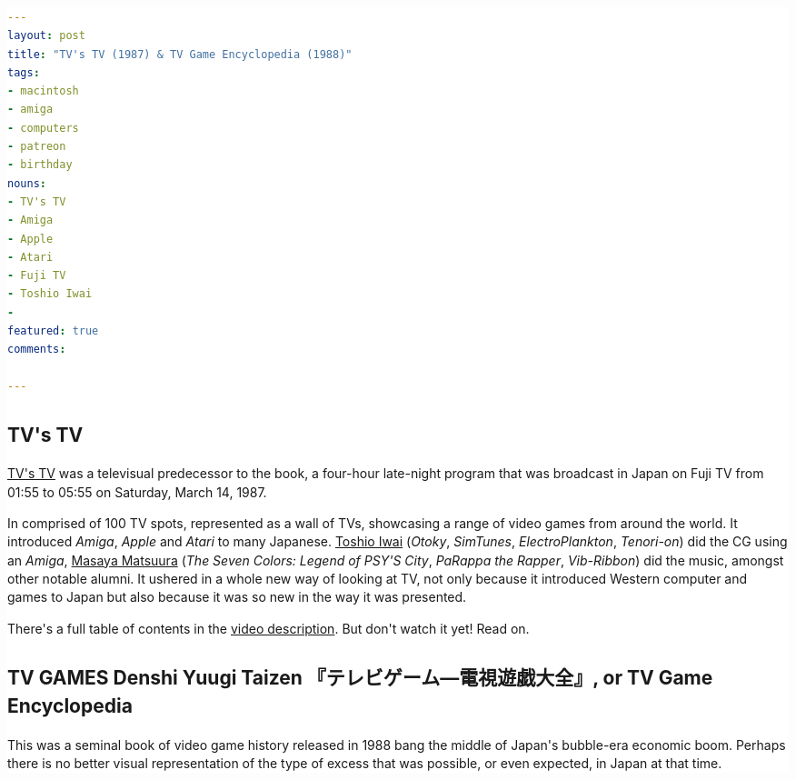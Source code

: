 ```yaml
---
layout: post
title: "TV's TV (1987) & TV Game Encyclopedia (1988)"
tags:
- macintosh
- amiga
- computers
- patreon
- birthday
nouns:
- TV's TV
- Amiga
- Apple
- Atari
- Fuji TV
- Toshio Iwai
- 
featured: true
comments: 

---
```


## TV's TV

[TV's TV](https://ja.wikipedia.org/wiki/TV%27s_TV) was a televisual predecessor to the book, a four-hour late-night program that was broadcast in Japan on Fuji TV from 01:55 to 05:55 on Saturday, March 14, 1987.

In comprised of 100 TV spots, represented as a wall of TVs, showcasing a range of video games from around the world. It introduced *Amiga*, *Apple* and *Atari* to many Japanese. [Toshio Iwai](https://en.wikipedia.org/wiki/Toshio_Iwai) (*Otoky*, *SimTunes*, *ElectroPlankton*, *Tenori-on*) did the CG using an *Amiga*, [Masaya Matsuura](https://en.wikipedia.org/wiki/Masaya_Matsuura) (*The Seven Colors: Legend of PSY'S City*, *PaRappa the Rapper*, *Vib-Ribbon*) did the music, amongst other notable alumni. It ushered in a whole new way of looking at TV, not only because it introduced Western computer and games to Japan but also because it was so new in the way it was presented.

There's a full table of contents in the [video description](https://www.youtube.com/watch?v=_7zMKqrYvOA). But don't watch it yet! Read on.

<iframe width="560" height="315" src="https://www.youtube.com/embed/_7zMKqrYvOA" title="YouTube video player" frameborder="0" allow="accelerometer; autoplay; clipboard-write; encrypted-media; gyroscope; picture-in-picture" allowfullscreen></iframe>

## TV GAMES Denshi Yuugi Taizen 『テレビゲーム―電視遊戯大全』, or TV Game Encyclopedia 

This was a seminal book of video game history released in 1988 bang the middle of Japan's bubble-era economic boom. Perhaps there is no better visual representation of the type of excess that was possible, or even expected, in Japan at that time.
